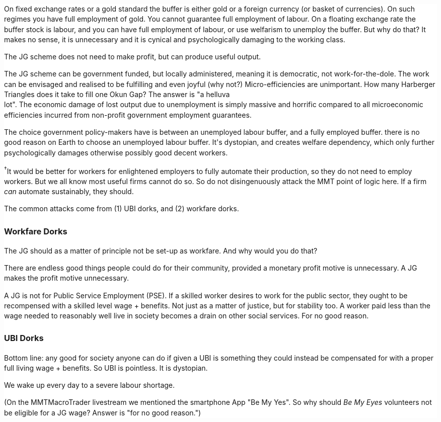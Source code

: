 On fixed exchange rates or a gold standard the buffer is either gold or a foreign 
currency (or basket of currencies). On such regimes you have full employment of gold. 
You cannot guarantee full employment of labour.  On a floating exchange rate the 
buffer stock is labour, and you can have full employment of labour, or use 
welfarism to unemploy the buffer. But why do that?  It makes no sense, it is 
unnecessary and it is cynical and psychologically damaging to the working class.

The JG scheme does not need to make profit, but can produce useful output.

The JG scheme can be government funded, but locally administered, meaning it is 
democratic, not work-for-the-dole. The work can be envisaged and realised to be 
fulfilling and even joyful (why not?)  Micro-efficiencies are unimportant. How many 
Harberger Triangles does it take to fill one Okun Gap? The answer is "a helluva  
lot". The economic damage of lost output due to unemployment is simply massive and 
horrific compared to all microeconomic efficiencies incurred from non-profit 
government employment guarantees.

The choice government policy-makers have is between an unemployed labour buffer, 
and a fully employed buffer. there is no good reason on Earth to choose an 
unemployed labour buffer. It's dystopian, and creates welfare dependency, which 
only further psychologically damages otherwise possibly good decent workers.

${}^\dagger$It would be better for workers for enlightened employers to 
fully automate their production, so they do not need to employ workers. But we 
all know most useful firms cannot do so. So do not disingenuously attack the MMT 
point of logic here. If a firm *can* automate sustainably, they should. 

The common attacks come from (1) UBI dorks, and (2) workfare dorks.

### Workfare Dorks

The JG should as a matter of principle not be set-up as workfare.  And why would 
you do that?

There are endless good things people could do for their community, provided a 
monetary profit motive is unnecessary. A JG makes the profit motive unnecessary.

A JG is not for Public Service Employment (PSE).  If a skilled worker desires 
to work for the public sector, they ought to be recompensed with a skilled 
level wage + benefits. Not just as a matter of justice, but for stability too. 
A worker paid less than the wage needed to reasonably well live in society 
becomes a drain on other social services. For no good reason.


### UBI Dorks

Bottom line: any good for society anyone can do if given a UBI is something they 
could instead be compensated for with a proper full living wage + benefits. 
So UBI is pointless. It is dystopian. 

We wake up every day to a severe labour shortage.

(On the MMTMacroTrader livestream we mentioned the smartphone App "Be My Yes".
So why should *Be My Eyes* volunteers not be eligible for a JG wage?  Answer 
is "for no good reason.")
